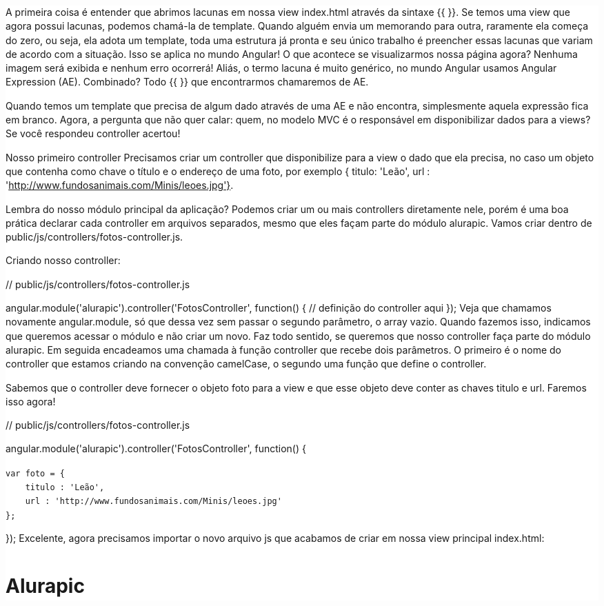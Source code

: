 A primeira coisa é entender que abrimos lacunas em nossa view index.html através da sintaxe {{ }}. Se temos uma view que agora possui lacunas, podemos chamá-la de template. Quando alguém envia um memorando para outra, raramente ela começa do zero, ou seja, ela adota um template, toda uma estrutura já pronta e seu único trabalho é preencher essas lacunas que variam de acordo com a situação. Isso se aplica no mundo Angular! O que acontece se visualizarmos nossa página agora? Nenhuma imagem será exibida e nenhum erro ocorrerá! Aliás, o termo lacuna é muito genérico, no mundo Angular usamos Angular Expression (AE). Combinado? Todo {{ }} que encontrarmos chamaremos de AE.

Quando temos um template que precisa de algum dado através de uma AE e não encontra, simplesmente aquela expressão fica em branco. Agora, a pergunta que não quer calar: quem, no modelo MVC é o responsável em disponibilizar dados para a views? Se você respondeu controller acertou!

Nosso primeiro controller
Precisamos criar um controller que disponibilize para a view o dado que ela precisa, no caso um objeto que contenha como chave o título e o endereço de uma foto, por exemplo { titulo: 'Leão', url : 'http://www.fundosanimais.com/Minis/leoes.jpg'}.

Lembra do nosso módulo principal da aplicação? Podemos criar um ou mais controllers diretamente nele, porém é uma boa prática declarar cada controller em arquivos separados, mesmo que eles façam parte do módulo alurapic. Vamos criar dentro de public/js/controllers/fotos-controller.js.

Criando nosso controller:

// public/js/controllers/fotos-controller.js

angular.module('alurapic').controller('FotosController', function() {
  // definição do controller aqui
});
Veja que chamamos novamente angular.module, só que dessa vez sem passar o segundo parâmetro, o array vazio. Quando fazemos isso, indicamos que queremos acessar o módulo e não criar um novo. Faz todo sentido, se queremos que nosso controller faça parte do módulo alurapic. Em seguida encadeamos uma chamada à função controller que recebe dois parâmetros. O primeiro é o nome do controller que estamos criando na convenção camelCase, o segundo uma função que define o controller.

Sabemos que o controller deve fornecer o objeto foto para a view e que esse objeto deve conter as chaves titulo e url. Faremos isso agora!

// public/js/controllers/fotos-controller.js

angular.module('alurapic').controller('FotosController', function() {

    var foto = {
        titulo : 'Leão',
        url : 'http://www.fundosanimais.com/Minis/leoes.jpg'
    };

});
Excelente, agora precisamos importar o novo arquivo js que acabamos de criar em nossa view principal index.html:


<!DOCTYPE html>
<html lang="pt-br" ng-app="alurapic">
    <head>
        <meta charset="UTF-8">
        <meta name="viewport" content="width=device-width">
        <title>Alurapic</title>
        <link rel="stylesheet" href="css/bootstrap.min.css">
        <link rel="stylesheet" href="css/bootstrap-theme.min.css">
        <script src="js/lib/angular.min.js"></script>
        <script src="js/main.js"></script>
        <script src="js/controllers/fotos-controller.js"></script>
    </head>
    <body>
        <div class="container">
            <h1 class="text-center">Alurapic</h1>
